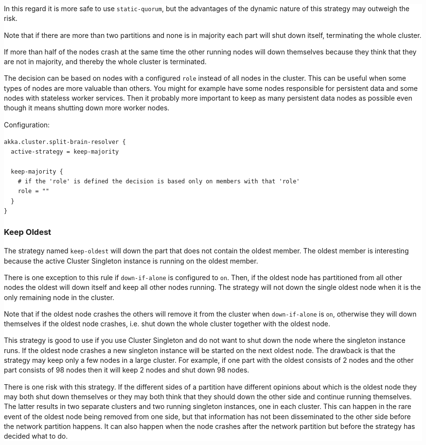 In this regard it is more safe to use `static-quorum`, but the advantages of the dynamic nature of this strategy may outweigh the risk.

Note that if there are more than two partitions and none is in majority each part will shut down itself, terminating the whole cluster.

If more than half of the nodes crash at the same time the other running nodes will down themselves because they think that they are not in majority, and thereby the whole cluster is terminated.

The decision can be based on nodes with a configured `role` instead of all nodes in the cluster. This can be useful when some types of nodes are more valuable than others. You might for example have some nodes responsible for persistent data and some nodes with stateless worker services. Then it probably more important to keep as many persistent data nodes as possible even though it means shutting down more worker nodes.

Configuration:

```hocon
akka.cluster.split-brain-resolver {
  active-strategy = keep-majority

  keep-majority {
    # if the 'role' is defined the decision is based only on members with that 'role'
    role = ""
  }
}
```

### Keep Oldest

The strategy named `keep-oldest` will down the part that does not contain the oldest member. The oldest member is interesting because the active Cluster Singleton instance is running on the oldest member.

There is one exception to this rule if `down-if-alone` is configured to `on`. Then, if the oldest node has partitioned from all other nodes the oldest will down itself and keep all other nodes running. The strategy will not down the single oldest node when it is the only remaining node in the cluster.

Note that if the oldest node crashes the others will remove it from the cluster when `down-if-alone` is `on`, otherwise they will down themselves if the oldest node crashes, i.e. shut down the whole cluster together with the oldest node.

This strategy is good to use if you use Cluster Singleton and do not want to shut down the node where the singleton instance runs. If the oldest node crashes a new singleton instance will be started on the next oldest node. The drawback is that the strategy may keep only a few nodes in a large cluster. For example, if one part with the oldest consists of 2 nodes and the other part consists of 98 nodes then it will keep 2 nodes and shut down 98 nodes.

There is one risk with this strategy. If the different sides of a partition have different opinions about which is the oldest node they may both shut down themselves or they may both think that they should down the other side and continue running themselves. The latter results in two separate clusters and two running singleton instances, one in each cluster. This can happen in the rare event of the oldest node being removed from one side, but that information has not been disseminated to the other side before the network partition happens. It can also happen when the node crashes after the network partition but before the strategy has decided what to do.
